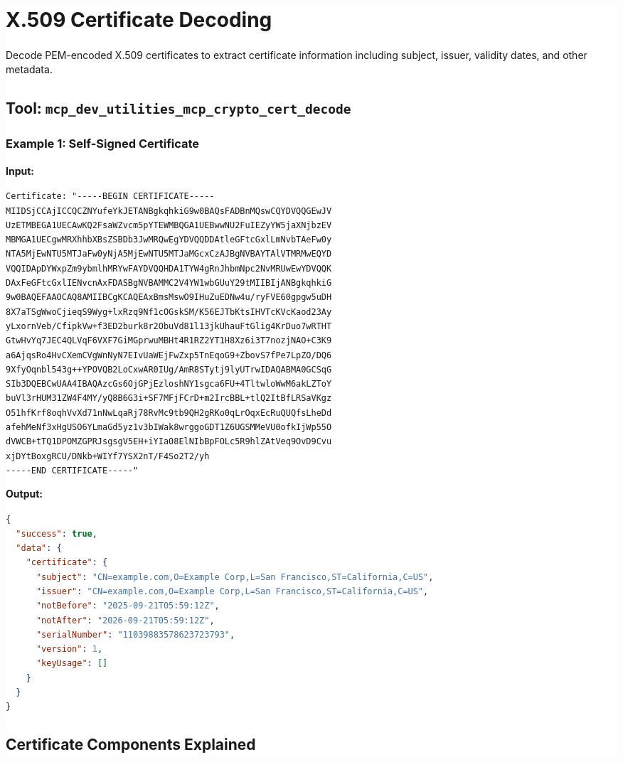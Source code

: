 # X.509 Certificate Decoding

Decode PEM-encoded X.509 certificates to extract certificate information including subject, issuer, validity dates, and other metadata.

## Tool: `mcp_dev_utilities_mcp_crypto_cert_decode`

### Example 1: Self-Signed Certificate
**Input:**
```
Certificate: "-----BEGIN CERTIFICATE-----
MIIDSjCCAjICCQCZNYufeYkJETANBgkqhkiG9w0BAQsFADBnMQswCQYDVQQGEwJV
UzETMBEGA1UECAwKQ2FsaWZvcm5pYTEWMBQGA1UEBwwNU2FuIEZyYW5jaXNjbzEV
MBMGA1UECgwMRXhhbXBsZSBDb3JwMRQwEgYDVQQDDAtleGFtcGxlLmNvbTAeFw0y
NTA5MjEwNTU5MTJaFw0yNjA5MjEwNTU5MTJaMGcxCzAJBgNVBAYTAlVTMRMwEQYD
VQQIDApDYWxpZm9ybmlhMRYwFAYDVQQHDA1TYW4gRnJhbmNpc2NvMRUwEwYDVQQK
DAxFeGFtcGxlIENvcnAxFDASBgNVBAMMC2V4YW1wbGUuY29tMIIBIjANBgkqhkiG
9w0BAQEFAAOCAQ8AMIIBCgKCAQEAxBmsMswO9IHuZuEDNw4u/ryFVE60gpgw5uDH
8X7aTSgWwoCjieqS9Wyg+lxRzq9Nf1cOGskSM/K56EJTbKtsIHVTcKVcKaod23Ay
yLxornVeb/CfipkVw+f3ED2burk8r2ObuVd81l13jkUhauFtGlig4KrDuo7wRTHT
GtwHvYq7JEC4QLVqF6VXF7GiMGprwuMBHt4R1RZ2YT1H8Xz6i3T7nozjNAO+C3K9
a6AjqsRo4HvCXemCVgWnNyN7EIvUaWEjFwZxp5TnEqoG9+ZbovS7fPe7LpZO/DQ6
9XfyOqnbl543g++YPOVQB2LoCxwAR0IUg/AmR8STytj9lyUTrwIDAQABMA0GCSqG
SIb3DQEBCwUAA4IBAQAzcGs6OjGPjEzloshNY1sgca6FU+4TltwloWwM6akLZToY
buVl3rHUM31ZW4F4MY/yQ8B6G3i+SF7MFjFCrD+m2IrcBBL+tlQ2ItBfLRSaVKgz
O51hfKrf8oqhVvXd71nNwLqaRj78RvMc9tb9QH2gRKo0qLrOqxEcRuQUQfsLheDd
afehMeNf3xHgUSO6YLmaGd5yz1v3bIWak8wrggoGDT1Z6UGSMMeVU0ofkIjWp55O
dVWCB+tTQ1DPOMZGPRJsgsgV5EH+iYIa08ElNIbBpFOLc5R9hlZAtVeq9OvD9Cvu
xjDYtBoxgRCU/DNkb+WIYf7YSX2nT/F4So2T2/yh
-----END CERTIFICATE-----"
```
**Output:**
```json
{
  "success": true,
  "data": {
    "certificate": {
      "subject": "CN=example.com,O=Example Corp,L=San Francisco,ST=California,C=US",
      "issuer": "CN=example.com,O=Example Corp,L=San Francisco,ST=California,C=US",
      "notBefore": "2025-09-21T05:59:12Z",
      "notAfter": "2026-09-21T05:59:12Z",
      "serialNumber": "11039883578623723793",
      "version": 1,
      "keyUsage": []
    }
  }
}
```

## Certificate Components Explained
